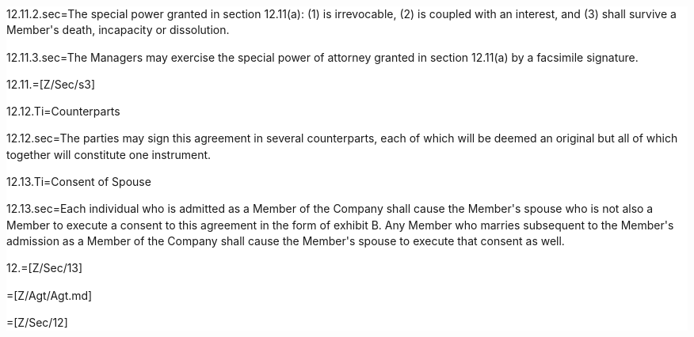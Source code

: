 12.11.2.sec=The special power granted in section 12.11(a): (1) is irrevocable, (2) is coupled with an interest, and (3) shall survive a Member's death, incapacity or dissolution.

12.11.3.sec=The Managers may exercise the special power of attorney granted in section 12.11(a) by a facsimile signature.

12.11.=[Z/Sec/s3]

12.12.Ti=Counterparts

12.12.sec=The parties may sign this agreement in several counterparts, each of which will be deemed an original but all of which together will constitute one instrument.

12.13.Ti=Consent of Spouse

12.13.sec=Each individual who is admitted as a Member of the Company shall cause the Member's spouse who is not also a Member to execute a consent to this agreement in the form of exhibit B. Any Member who marries subsequent to the Member's admission as a Member of the Company shall cause the Member's spouse to execute that consent as well.

12.=[Z/Sec/13]

=[Z/Agt/Agt.md]

=[Z/Sec/12]
